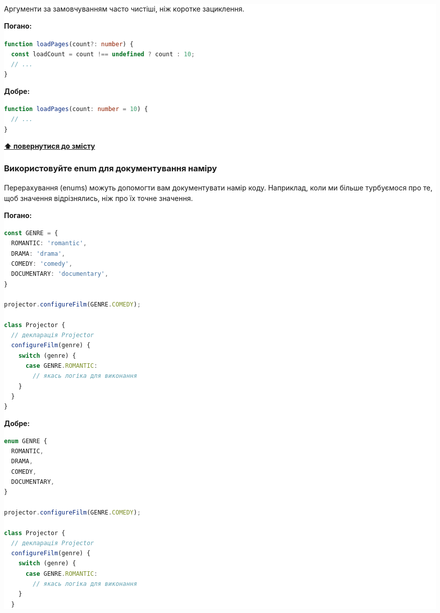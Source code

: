 Аргументи за замовчуванням часто чистіші, ніж коротке зациклення.

**Погано:**

```ts
function loadPages(count?: number) {
  const loadCount = count !== undefined ? count : 10;
  // ...
}
```

**Добре:**

```ts
function loadPages(count: number = 10) {
  // ...
}
```

**[⬆ повернутися до змісту](#зміст)**

### Використовуйте enum для документування наміру

Перерахування (enums) можуть допомогти вам документувати намір коду. Наприклад, коли ми більше турбуємося про те, щоб значення відрізнялись, ніж про їх точне значення.

**Погано:**

```ts
const GENRE = {
  ROMANTIC: 'romantic',
  DRAMA: 'drama',
  COMEDY: 'comedy',
  DOCUMENTARY: 'documentary',
}

projector.configureFilm(GENRE.COMEDY);

class Projector {
  // декларація Projector
  configureFilm(genre) {
    switch (genre) {
      case GENRE.ROMANTIC:
        // якась логіка для виконання
    }
  }
}
```

**Добре:**

```ts
enum GENRE {
  ROMANTIC,
  DRAMA,
  COMEDY,
  DOCUMENTARY,
}

projector.configureFilm(GENRE.COMEDY);

class Projector {
  // декларація Projector
  configureFilm(genre) {
    switch (genre) {
      case GENRE.ROMANTIC:
        // якась логіка для виконання
    }
  }
```